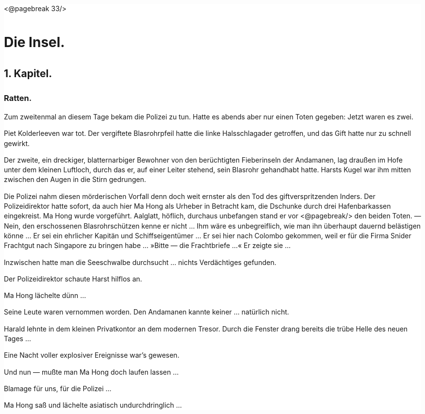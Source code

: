 <@pagebreak 33/>

<h1>Die Insel.</h1>

<h2>1. Kapitel.</h2>
<h3>Ratten.</h3>

Zum zweitenmal an diesem Tage bekam die Polizei
zu tun. Hatte es abends aber nur einen Toten gegeben: Jetzt
waren es zwei.

Piet Kolderleeven war tot. Der vergiftete Blasrohrpfeil
hatte die linke Halsschlagader getroffen, und das Gift
hatte nur zu schnell gewirkt.

Der zweite, ein dreckiger, blatternarbiger Bewohner von
den berüchtigten Fieberinseln der Andamanen, lag draußen
im Hofe unter dem kleinen Luftloch, durch das er, auf einer
Leiter stehend, sein Blasrohr gehandhabt hatte. Harsts Kugel
war ihm mitten zwischen den Augen in die Stirn gedrungen.

Die Polizei nahm diesen mörderischen Vorfall denn
doch weit ernster als den Tod des giftverspritzenden Inders.
Der Polizeidirektor hatte sofort, da auch hier Ma Hong
als Urheber in Betracht kam, die Dschunke durch drei
Hafenbarkassen eingekreist. Ma Hong wurde vorgeführt.
Aalglatt, höflich, durchaus unbefangen stand er vor
<@pagebreak/>
den beiden Toten. — Nein, den erschossenen Blasrohrschützen
kenne er nicht … Ihm wäre es unbegreiflich, wie man ihn
überhaupt dauernd belästigen könne … Er sei ein ehrlicher
Kapitän und Schiffseigentümer … Er sei hier nach
Colombo gekommen, weil er für die Firma Snider Frachtgut
nach Singapore zu bringen habe … »Bitte — die Frachtbriefe
…« Er zeigte sie …

Inzwischen hatte man die Seeschwalbe durchsucht … nichts
Verdächtiges gefunden.

Der Polizeidirektor schaute Harst hilflos an.

Ma Hong lächelte dünn …

Seine Leute waren vernommen worden. Den Andamanen
kannte keiner … natürlich nicht.

Harald lehnte in dem kleinen Privatkontor an dem
modernen Tresor. Durch die Fenster drang bereits die trübe
Helle des neuen Tages …

Eine Nacht voller explosiver Ereignisse war’s gewesen.

Und nun — mußte man Ma Hong doch laufen lassen …

Blamage für uns, für die Polizei …

Ma Hong saß und lächelte asiatisch undurchdringlich …
